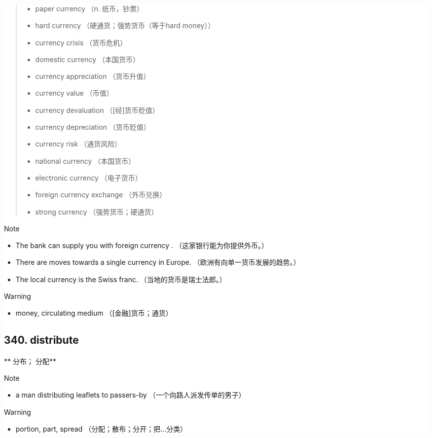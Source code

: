 > - paper currency （n. 纸币，钞票）
>
> - hard currency （硬通货；强势货币（等于hard money））
>
> - currency crisis （货币危机）
>
> - domestic currency （本国货币）
>
> - currency appreciation （货币升值）
>
> - currency value （币值）
>
> - currency devaluation （[经]货币贬值）
>
> - currency depreciation （货币贬值）
>
> - currency risk （通货风险）
>
> - national currency （本国货币）
>
> - electronic currency （电子货币）
>
> - foreign currency exchange （外币兑换）
>
> - strong currency （强势货币；硬通货）
>

> [!NOTE]
>
> - The bank can supply you with foreign currency . （这家银行能为你提供外币。）
>
> - There are moves towards a single currency in Europe. （欧洲有向单一货币发展的趋势。）
>
> - The local currency is the Swiss franc. （当地的货币是瑞士法郎。）
>

> [!WARNING]
>
> - money, circulating medium （[金融]货币；通货）
>

## 340. distribute

** 分布； 分配**

> [!NOTE]
>
> - a man distributing leaflets to passers-by （一个向路人派发传单的男子）
>

> [!WARNING]
>
> - portion, part, spread （分配；散布；分开；把…分类）
>
